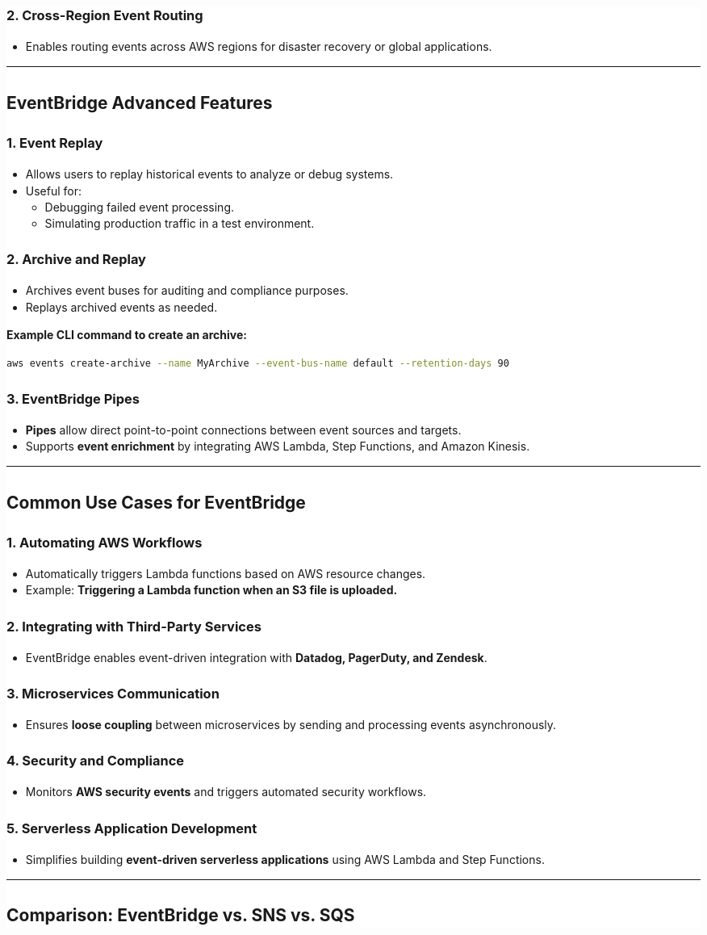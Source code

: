 ### **2. Cross-Region Event Routing**
- Enables routing events across AWS regions for disaster recovery or global applications.

---

## **EventBridge Advanced Features**
### **1. Event Replay**
- Allows users to replay historical events to analyze or debug systems.
- Useful for:
  - Debugging failed event processing.
  - Simulating production traffic in a test environment.

### **2. Archive and Replay**
- Archives event buses for auditing and compliance purposes.
- Replays archived events as needed.

**Example CLI command to create an archive:**
```sh
aws events create-archive --name MyArchive --event-bus-name default --retention-days 90
```

### **3. EventBridge Pipes**
- **Pipes** allow direct point-to-point connections between event sources and targets.
- Supports **event enrichment** by integrating AWS Lambda, Step Functions, and Amazon Kinesis.

---

## **Common Use Cases for EventBridge**
### **1. Automating AWS Workflows**
- Automatically triggers Lambda functions based on AWS resource changes.
- Example: **Triggering a Lambda function when an S3 file is uploaded.**

### **2. Integrating with Third-Party Services**
- EventBridge enables event-driven integration with **Datadog, PagerDuty, and Zendesk**.

### **3. Microservices Communication**
- Ensures **loose coupling** between microservices by sending and processing events asynchronously.

### **4. Security and Compliance**
- Monitors **AWS security events** and triggers automated security workflows.

### **5. Serverless Application Development**
- Simplifies building **event-driven serverless applications** using AWS Lambda and Step Functions.

---

## **Comparison: EventBridge vs. SNS vs. SQS**
